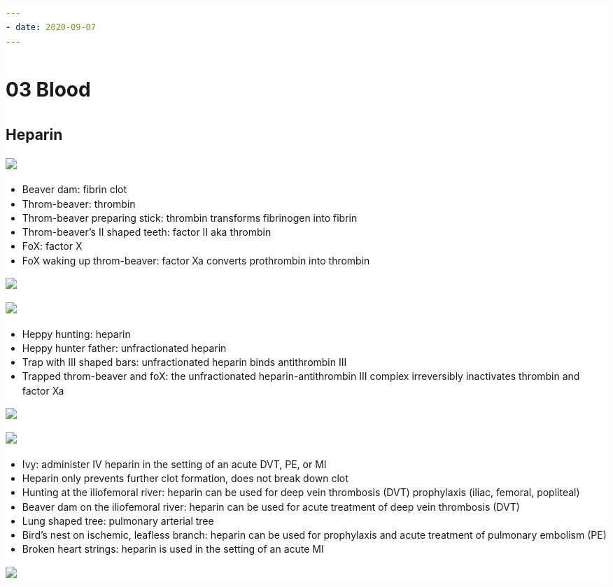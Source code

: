 ```yaml
---
- date: 2020-09-07
---
```


# 03 Blood

## Heparin



![](https://i.imgur.com/SOQB1Z3.jpg)

- Beaver dam: fibrin clot
- Throm-beaver: thrombin
- Throm-beaver preparing stick: thrombin transforms fibrinogen into fibrin
- Throm-beaver’s II shaped teeth: factor II aka thrombin
- FoX: factor X
- FoX waking up throm-beaver: factor Xa converts prothrombin into thrombin

![](https://photos.thisispiggy.com/file/wikiFiles/bk5oTE0.jpg)



![](https://i.imgur.com/SOQB1Z3.jpg)

- Heppy hunting: heparin
- Heppy hunter father: unfractionated heparin
- Trap with III shaped bars: unfractionated heparin binds antithrombin III
- Trapped throm-beaver and foX: the unfractionated heparin-antithrombin III complex irreversibly inactivates thrombin and factor Xa

![](https://photos.thisispiggy.com/file/wikiFiles/Q2DbDs5.jpg)



![](https://i.imgur.com/SOQB1Z3.jpg)

- Ivy: administer IV heparin in the setting of an acute DVT, PE, or MI
- Heparin only prevents further clot formation, does not break down clot
- Hunting at the iliofemoral river: heparin can be used for deep vein thrombosis (DVT) prophylaxis (iliac, femoral, popliteal)
- Beaver dam on the iliofemoral river: heparin can be used for acute treatment of deep vein thrombosis (DVT)
- Lung shaped tree: pulmonary arterial tree
- Bird’s nest on ischemic, leafless branch: heparin can be used for prophylaxis and acute treatment of pulmonary embolism (PE)
- Broken heart strings: heparin is used in the setting of an acute MI



![](https://i.imgur.com/SOQB1Z3.jpg)
